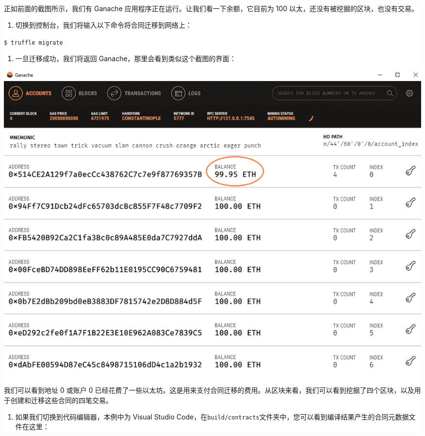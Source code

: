 正如前面的截图所示，我们有 Ganache 应用程序正在运行。让我们看一下余额，它目前为 100 以太，还没有被挖掘的区块，也没有交易。

1.  切换到控制台，我们将输入以下命令将合同迁移到网络上：

```
$ truffle migrate 
```

1.  一旦迁移成功，我们将返回 Ganache，那里会看到类似这个截图的界面：

![](img/a3f0b754-859a-486c-b04a-ad6b27c39dc0.png)

我们可以看到地址 0 或账户 0 已经花费了一些以太坊。这是用来支付合同迁移的费用。从区块来看，我们可以看到挖掘了四个区块，以及用于创建和迁移这些合同的四笔交易。

1.  如果我们切换到代码编辑器，本例中为 Visual Studio Code，在`build/contracts`文件夹中，您可以看到编译结果产生的合同元数据文件在这里：
